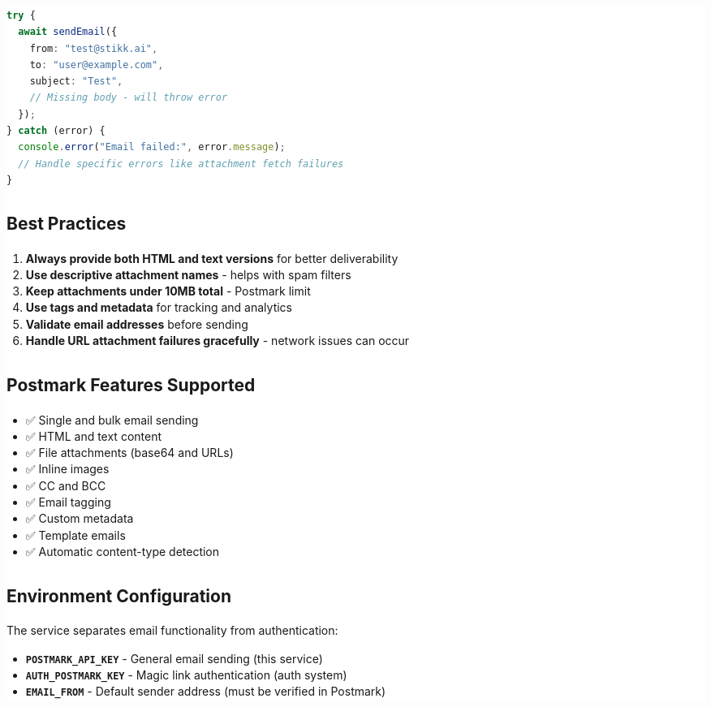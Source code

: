```typescript
try {
  await sendEmail({
    from: "test@stikk.ai",
    to: "user@example.com",
    subject: "Test",
    // Missing body - will throw error
  });
} catch (error) {
  console.error("Email failed:", error.message);
  // Handle specific errors like attachment fetch failures
}
```

## Best Practices

1. **Always provide both HTML and text versions** for better deliverability
2. **Use descriptive attachment names** - helps with spam filters
3. **Keep attachments under 10MB total** - Postmark limit
4. **Use tags and metadata** for tracking and analytics
5. **Validate email addresses** before sending
6. **Handle URL attachment failures gracefully** - network issues can occur

## Postmark Features Supported

- ✅ Single and bulk email sending
- ✅ HTML and text content
- ✅ File attachments (base64 and URLs)
- ✅ Inline images
- ✅ CC and BCC
- ✅ Email tagging
- ✅ Custom metadata
- ✅ Template emails
- ✅ Automatic content-type detection

## Environment Configuration

The service separates email functionality from authentication:

- **`POSTMARK_API_KEY`** - General email sending (this service)
- **`AUTH_POSTMARK_KEY`** - Magic link authentication (auth system)
- **`EMAIL_FROM`** - Default sender address (must be verified in Postmark)
